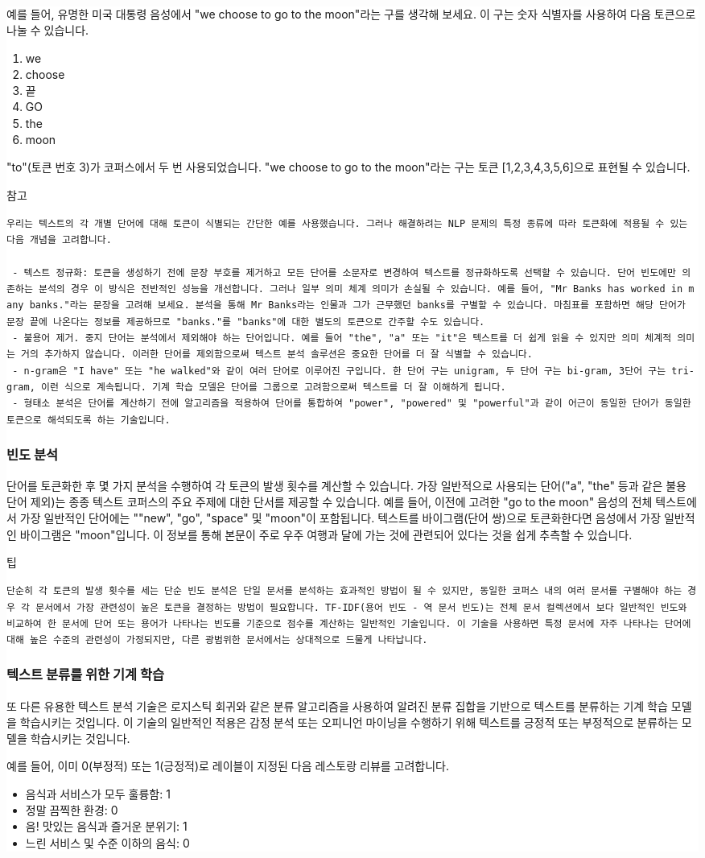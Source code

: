 예를 들어, 유명한 미국 대통령 음성에서 "we choose to go to the moon"라는 구를 생각해 보세요. 이 구는 숫자 식별자를 사용하여 다음 토큰으로 나눌 수 있습니다.

 1. we
 2. choose
 3. 끝
 4. GO
 5. the
 6. moon

"to"(토큰 번호 3)가 코퍼스에서 두 번 사용되었습니다. "we choose to go to the moon"라는 구는 토큰 [1,2,3,4,3,5,6]으로 표현될 수 있습니다.

참고
```
우리는 텍스트의 각 개별 단어에 대해 토큰이 식별되는 간단한 예를 사용했습니다. 그러나 해결하려는 NLP 문제의 특정 종류에 따라 토큰화에 적용될 수 있는 다음 개념을 고려합니다.

 - 텍스트 정규화: 토큰을 생성하기 전에 문장 부호를 제거하고 모든 단어를 소문자로 변경하여 텍스트를 정규화하도록 선택할 수 있습니다. 단어 빈도에만 의존하는 분석의 경우 이 방식은 전반적인 성능을 개선합니다. 그러나 일부 의미 체계 의미가 손실될 수 있습니다. 예를 들어, "Mr Banks has worked in many banks."라는 문장을 고려해 보세요. 분석을 통해 Mr Banks라는 인물과 그가 근무했던 banks를 구별할 수 있습니다. 마침표를 포함하면 해당 단어가 문장 끝에 나온다는 정보를 제공하므로 "banks."를 "banks"에 대한 별도의 토큰으로 간주할 수도 있습니다.
 - 불용어 제거. 중지 단어는 분석에서 제외해야 하는 단어입니다. 예를 들어 "the", "a" 또는 "it"은 텍스트를 더 쉽게 읽을 수 있지만 의미 체계적 의미는 거의 추가하지 않습니다. 이러한 단어를 제외함으로써 텍스트 분석 솔루션은 중요한 단어를 더 잘 식별할 수 있습니다.
 - n-gram은 "I have" 또는 "he walked"와 같이 여러 단어로 이루어진 구입니다. 한 단어 구는 unigram, 두 단어 구는 bi-gram, 3단어 구는 tri-gram, 이런 식으로 계속됩니다. 기계 학습 모델은 단어를 그룹으로 고려함으로써 텍스트를 더 잘 이해하게 됩니다.
 - 형태소 분석은 단어를 계산하기 전에 알고리즘을 적용하여 단어를 통합하여 "power", "powered" 및 "powerful"과 같이 어근이 동일한 단어가 동일한 토큰으로 해석되도록 하는 기술입니다.
```

### 빈도 분석

단어를 토큰화한 후 몇 가지 분석을 수행하여 각 토큰의 발생 횟수를 계산할 수 있습니다. 가장 일반적으로 사용되는 단어("a", "the" 등과 같은 불용 단어 제외)는 종종 텍스트 코퍼스의 주요 주제에 대한 단서를 제공할 수 있습니다. 예를 들어, 이전에 고려한 "go to the moon" 음성의 전체 텍스트에서 가장 일반적인 단어에는 ""new", "go", "space" 및 "moon"이 포함됩니다. 텍스트를 바이그램(단어 쌍)으로 토큰화한다면 음성에서 가장 일반적인 바이그램은 "moon"입니다. 이 정보를 통해 본문이 주로 우주 여행과 달에 가는 것에 관련되어 있다는 것을 쉽게 추측할 수 있습니다.

팁
```
단순히 각 토큰의 발생 횟수를 세는 단순 빈도 분석은 단일 문서를 분석하는 효과적인 방법이 될 수 있지만, 동일한 코퍼스 내의 여러 문서를 구별해야 하는 경우 각 문서에서 가장 관련성이 높은 토큰을 결정하는 방법이 필요합니다. TF-IDF(용어 빈도 - 역 문서 빈도)는 전체 문서 컬렉션에서 보다 일반적인 빈도와 비교하여 한 문서에 단어 또는 용어가 나타나는 빈도를 기준으로 점수를 계산하는 일반적인 기술입니다. 이 기술을 사용하면 특정 문서에 자주 나타나는 단어에 대해 높은 수준의 관련성이 가정되지만, 다른 광범위한 문서에서는 상대적으로 드물게 나타납니다.
```

### 텍스트 분류를 위한 기계 학습

또 다른 유용한 텍스트 분석 기술은 로지스틱 회귀와 같은 분류 알고리즘을 사용하여 알려진 분류 집합을 기반으로 텍스트를 분류하는 기계 학습 모델을 학습시키는 것입니다. 이 기술의 일반적인 적용은 감정 분석 또는 오피니언 마이닝을 수행하기 위해 텍스트를 긍정적 또는 부정적으로 분류하는 모델을 학습시키는 것입니다.

예를 들어, 이미 0(부정적) 또는 1(긍정적)로 레이블이 지정된 다음 레스토랑 리뷰를 고려합니다.

 - 음식과 서비스가 모두 훌륭함: 1
 - 정말 끔찍한 환경: 0
 - 음! 맛있는 음식과 즐거운 분위기: 1
 - 느린 서비스 및 수준 이하의 음식: 0
